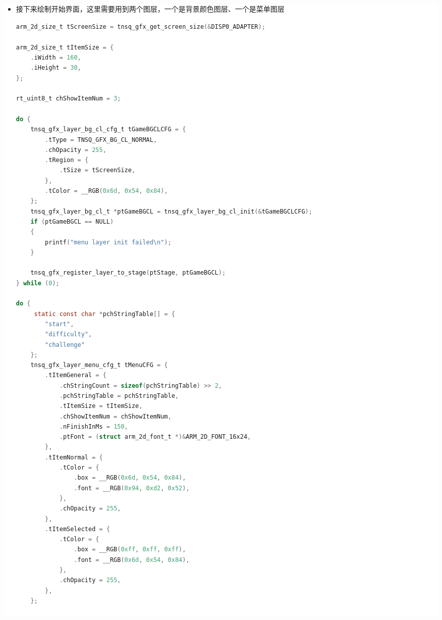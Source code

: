 - 接下来绘制开始界面，这里需要用到两个图层，一个是背景颜色图层、一个是菜单图层
    ```c
    arm_2d_size_t tScreenSize = tnsq_gfx_get_screen_size(&DISP0_ADAPTER);
        
    arm_2d_size_t tItemSize = {
        .iWidth = 160,
        .iHeight = 30,
    };

    rt_uint8_t chShowItemNum = 3;

    do {
        tnsq_gfx_layer_bg_cl_cfg_t tGameBGCLCFG = {
            .tType = TNSQ_GFX_BG_CL_NORMAL,
            .chOpacity = 255,
            .tRegion = {
                .tSize = tScreenSize,
            },
            .tColor = __RGB(0x6d, 0x54, 0x84),
        };
        tnsq_gfx_layer_bg_cl_t *ptGameBGCL = tnsq_gfx_layer_bg_cl_init(&tGameBGCLCFG);
        if (ptGameBGCL == NULL)
        {
            printf("menu layer init failed\n");
        }
        
        tnsq_gfx_register_layer_to_stage(ptStage, ptGameBGCL);
    } while (0);

    do {
         static const char *pchStringTable[] = {
            "start",
            "difficulty",
            "challenge"
        };
        tnsq_gfx_layer_menu_cfg_t tMenuCFG = {
            .tItemGeneral = {
                .chStringCount = sizeof(pchStringTable) >> 2,
                .pchStringTable = pchStringTable,
                .tItemSize = tItemSize,
                .chShowItemNum = chShowItemNum,
                .nFinishInMs = 150,
                .ptFont = (struct arm_2d_font_t *)&ARM_2D_FONT_16x24,
            },
            .tItemNormal = {
                .tColor = {
                    .box = __RGB(0x6d, 0x54, 0x84),
                    .font = __RGB(0x94, 0xd2, 0x52),
                },
                .chOpacity = 255,
            },
            .tItemSelected = {
                .tColor = {
                    .box = __RGB(0xff, 0xff, 0xff),
                    .font = __RGB(0x6d, 0x54, 0x84),
                },
                .chOpacity = 255,
            },
        };
        